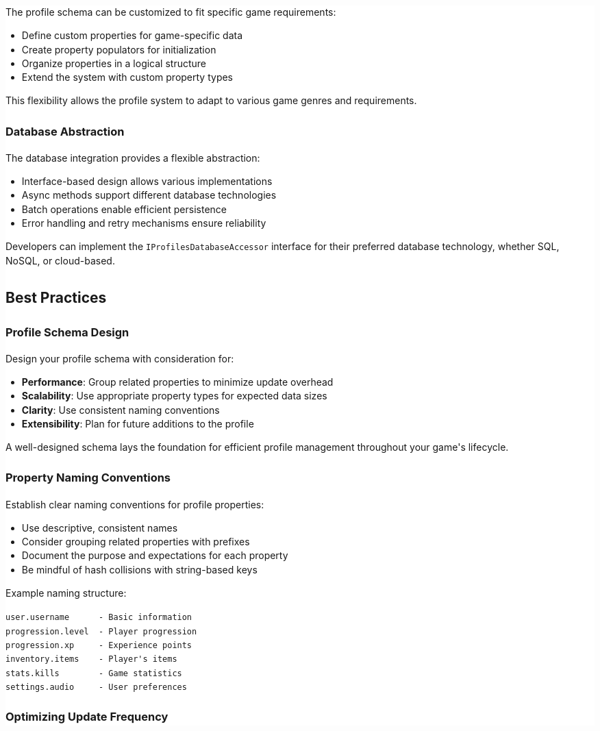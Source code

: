 The profile schema can be customized to fit specific game requirements:

- Define custom properties for game-specific data
- Create property populators for initialization
- Organize properties in a logical structure
- Extend the system with custom property types

This flexibility allows the profile system to adapt to various game genres and requirements.

### Database Abstraction

The database integration provides a flexible abstraction:

- Interface-based design allows various implementations
- Async methods support different database technologies
- Batch operations enable efficient persistence
- Error handling and retry mechanisms ensure reliability

Developers can implement the `IProfilesDatabaseAccessor` interface for their preferred database technology, whether SQL, NoSQL, or cloud-based.

## Best Practices

### Profile Schema Design

Design your profile schema with consideration for:

- **Performance**: Group related properties to minimize update overhead
- **Scalability**: Use appropriate property types for expected data sizes
- **Clarity**: Use consistent naming conventions
- **Extensibility**: Plan for future additions to the profile

A well-designed schema lays the foundation for efficient profile management throughout your game's lifecycle.

### Property Naming Conventions

Establish clear naming conventions for profile properties:

- Use descriptive, consistent names
- Consider grouping related properties with prefixes
- Document the purpose and expectations for each property
- Be mindful of hash collisions with string-based keys

Example naming structure:
```
user.username      - Basic information
progression.level  - Player progression
progression.xp     - Experience points
inventory.items    - Player's items
stats.kills        - Game statistics
settings.audio     - User preferences
```

### Optimizing Update Frequency
